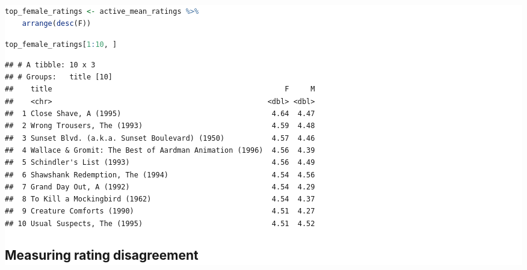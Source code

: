 ``` r
top_female_ratings <- active_mean_ratings %>% 
    arrange(desc(F)) 
```

``` r
top_female_ratings[1:10, ]
```

    ## # A tibble: 10 x 3
    ## # Groups:   title [10]
    ##    title                                                      F     M
    ##    <chr>                                                  <dbl> <dbl>
    ##  1 Close Shave, A (1995)                                   4.64  4.47
    ##  2 Wrong Trousers, The (1993)                              4.59  4.48
    ##  3 Sunset Blvd. (a.k.a. Sunset Boulevard) (1950)           4.57  4.46
    ##  4 Wallace & Gromit: The Best of Aardman Animation (1996)  4.56  4.39
    ##  5 Schindler's List (1993)                                 4.56  4.49
    ##  6 Shawshank Redemption, The (1994)                        4.54  4.56
    ##  7 Grand Day Out, A (1992)                                 4.54  4.29
    ##  8 To Kill a Mockingbird (1962)                            4.54  4.37
    ##  9 Creature Comforts (1990)                                4.51  4.27
    ## 10 Usual Suspects, The (1995)                              4.51  4.52

Measuring rating disagreement
-----------------------------
